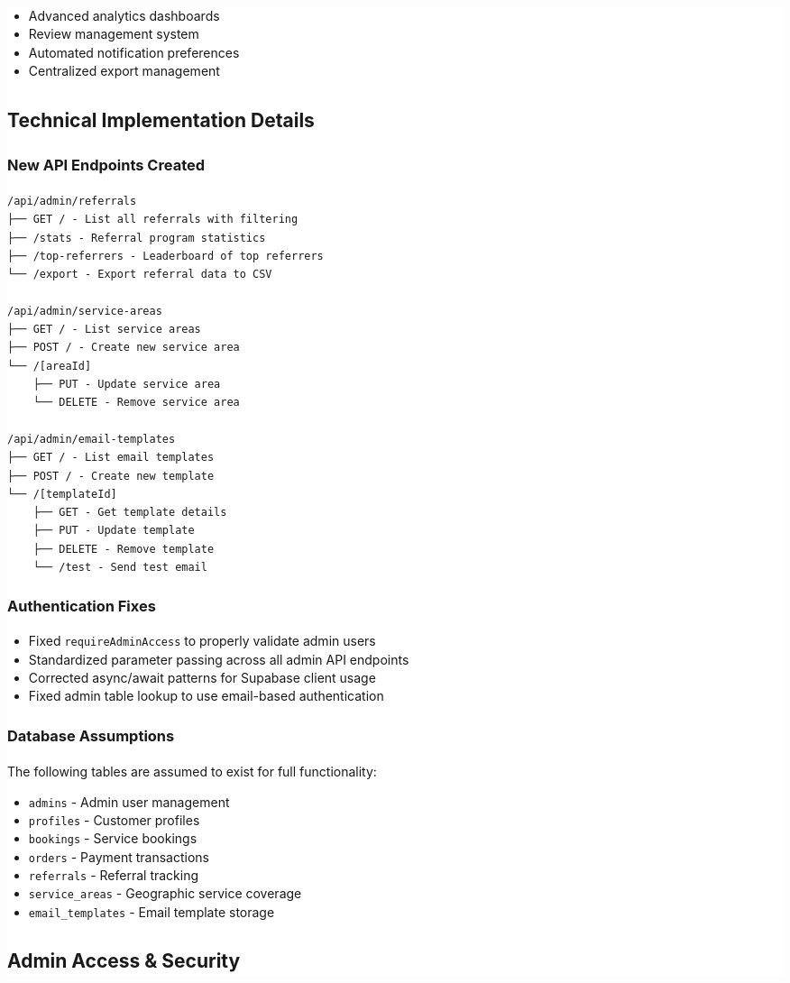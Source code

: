 - Advanced analytics dashboards
- Review management system
- Automated notification preferences
- Centralized export management

## Technical Implementation Details

### New API Endpoints Created

```
/api/admin/referrals
├── GET / - List all referrals with filtering
├── /stats - Referral program statistics
├── /top-referrers - Leaderboard of top referrers
└── /export - Export referral data to CSV

/api/admin/service-areas
├── GET / - List service areas
├── POST / - Create new service area
└── /[areaId]
    ├── PUT - Update service area
    └── DELETE - Remove service area

/api/admin/email-templates
├── GET / - List email templates
├── POST / - Create new template
└── /[templateId]
    ├── GET - Get template details
    ├── PUT - Update template
    ├── DELETE - Remove template
    └── /test - Send test email
```

### Authentication Fixes

- Fixed `requireAdminAccess` to properly validate admin users
- Standardized parameter passing across all admin API endpoints
- Corrected async/await patterns for Supabase client usage
- Fixed admin table lookup to use email-based authentication

### Database Assumptions

The following tables are assumed to exist for full functionality:
- `admins` - Admin user management
- `profiles` - Customer profiles
- `bookings` - Service bookings
- `orders` - Payment transactions
- `referrals` - Referral tracking
- `service_areas` - Geographic service coverage
- `email_templates` - Email template storage

## Admin Access & Security

